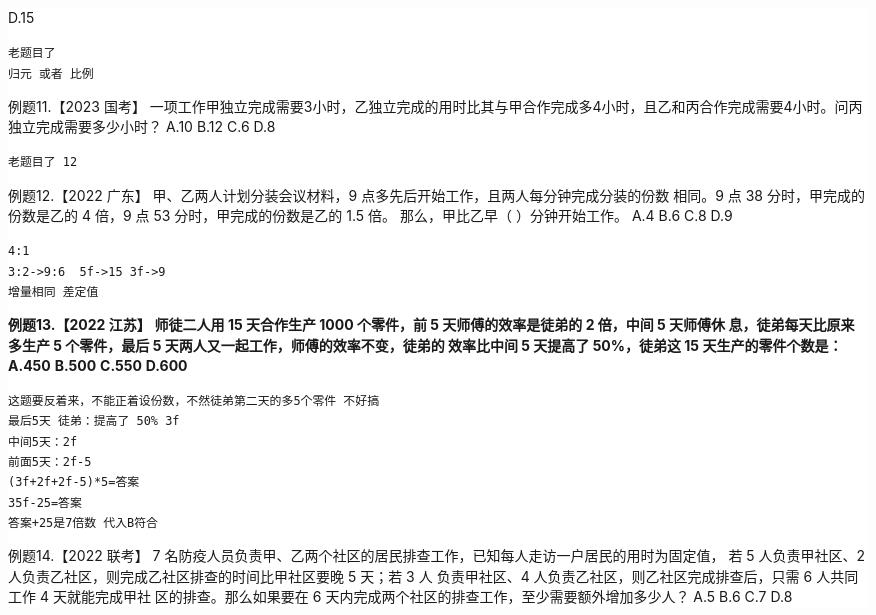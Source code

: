 D.15

```
老题目了 
归元 或者 比例
```
例题11.【2023 国考】 
一项工作甲独立完成需要3小时，乙独立完成的用时比其与甲合作完成多4小时，且乙和丙合作完成需要4小时。问丙独立完成需要多少小时？ 
A.10 
B.12 
C.6 
D.8
```
老题目了 12
```
例题12.【2022 广东】 
甲、乙两人计划分装会议材料，9 点多先后开始工作，且两人每分钟完成分装的份数 相同。9 点 38 分时，甲完成的份数是乙的 4 倍，9 点 53 分时，甲完成的份数是乙的 1.5 倍。 那么，甲比乙早（ ）分钟开始工作。 
A.4 
B.6 
C.8 
D.9
```
4:1
3:2->9:6  5f->15 3f->9
增量相同 差定值 
```
**例题13.【2022 江苏】** 
**师徒二人用 15 天合作生产 1000 个零件，前 5 天师傅的效率是徒弟的 2 倍，中间 5 天师傅休 息，徒弟每天比原来多生产 5 个零件，最后 5 天两人又一起工作，师傅的效率不变，徒弟的 效率比中间 5 天提高了 50%，徒弟这 15 天生产的零件个数是：** 
**A.450** 
**B.500** 
**C.550** 
**D.600**

```
这题要反着来，不能正着设份数，不然徒弟第二天的多5个零件 不好搞
最后5天 徒弟：提高了 50% 3f
中间5天：2f
前面5天：2f-5
(3f+2f+2f-5)*5=答案
35f-25=答案
答案+25是7倍数 代入B符合
```
例题14.【2022 联考】 
7 名防疫人员负责甲、乙两个社区的居民排查工作，已知每人走访一户居民的用时为固定值， 若 5 人负责甲社区、2 人负责乙社区，则完成乙社区排查的时间比甲社区要晚 5 天；若 3 人 负责甲社区、4 人负责乙社区，则乙社区完成排查后，只需 6 人共同工作 4 天就能完成甲社 区的排查。那么如果要在 6 天内完成两个社区的排查工作，至少需要额外增加多少人？ 
A.5 
B.6 
C.7 
D.8
